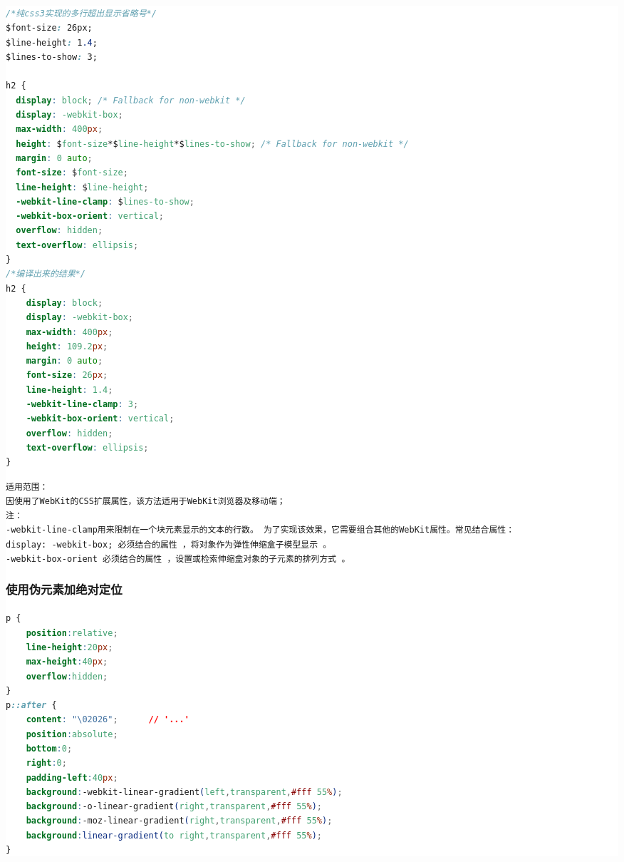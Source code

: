 ```css
/*纯css3实现的多行超出显示省略号*/
$font-size: 26px;
$line-height: 1.4;
$lines-to-show: 3;

h2 {
  display: block; /* Fallback for non-webkit */
  display: -webkit-box;
  max-width: 400px;
  height: $font-size*$line-height*$lines-to-show; /* Fallback for non-webkit */
  margin: 0 auto;
  font-size: $font-size;
  line-height: $line-height;
  -webkit-line-clamp: $lines-to-show;
  -webkit-box-orient: vertical;
  overflow: hidden;
  text-overflow: ellipsis;
}
/*编译出来的结果*/
h2 {
    display: block;
    display: -webkit-box;
    max-width: 400px;
    height: 109.2px;
    margin: 0 auto;
    font-size: 26px;
    line-height: 1.4;
    -webkit-line-clamp: 3;
    -webkit-box-orient: vertical;
    overflow: hidden;
    text-overflow: ellipsis;
}
```

	适用范围：
	因使用了WebKit的CSS扩展属性，该方法适用于WebKit浏览器及移动端；
	注：
	-webkit-line-clamp用来限制在一个块元素显示的文本的行数。 为了实现该效果，它需要组合其他的WebKit属性。常见结合属性：
	display: -webkit-box; 必须结合的属性 ，将对象作为弹性伸缩盒子模型显示 。
	-webkit-box-orient 必须结合的属性 ，设置或检索伸缩盒对象的子元素的排列方式 。

### 使用伪元素加绝对定位
```css
p {
	position:relative;
	line-height:20px;
	max-height:40px;
	overflow:hidden;
}
p::after {
	content: "\02026";      // '...'
	position:absolute;
	bottom:0;
	right:0;
	padding-left:40px;
	background:-webkit-linear-gradient(left,transparent,#fff 55%);
	background:-o-linear-gradient(right,transparent,#fff 55%);
	background:-moz-linear-gradient(right,transparent,#fff 55%);
	background:linear-gradient(to right,transparent,#fff 55%);
}

```

